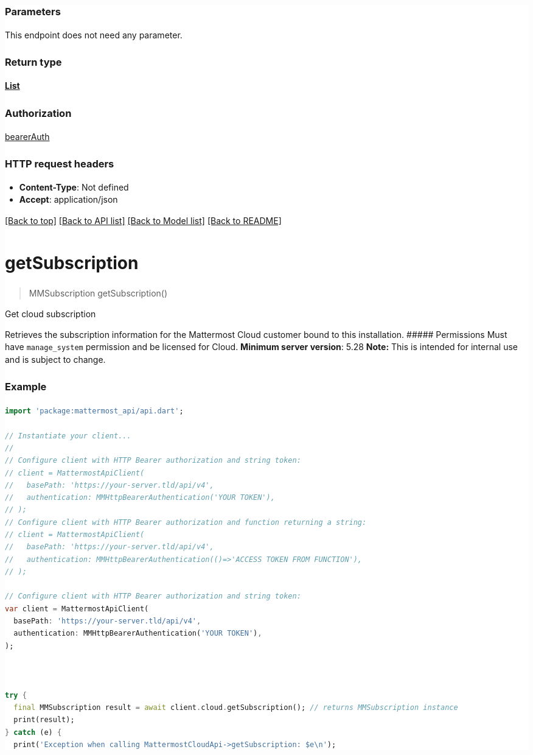```dart

```

### Parameters
This endpoint does not need any parameter.

### Return type

[**List<MMInvoice>**](MMInvoice.md)

### Authorization

[bearerAuth](../GENERATED_README.md#bearerAuth)

### HTTP request headers

 - **Content-Type**: Not defined
 - **Accept**: application/json

[[Back to top]](#) [[Back to API list]](../GENERATED_README.md#documentation-for-api-endpoints) [[Back to Model list]](../GENERATED_README.md#documentation-for-models) [[Back to README]](../GENERATED_README.md)

# **getSubscription**
> MMSubscription getSubscription()

Get cloud subscription

Retrieves the subscription information for the Mattermost Cloud customer bound to this installation. ##### Permissions Must have `manage_system` permission and be licensed for Cloud. __Minimum server version__: 5.28 __Note:__ This is intended for internal use and is subject to change. 

### Example
```dart
import 'package:mattermost_api/api.dart';

// Instantiate your client...
//
// Configure client with HTTP Bearer authorization and string token:
// client = MattermostApiClient(
//   basePath: 'https://your-server.tld/api/v4',
//   authentication: MMHttpBearerAuthentication('YOUR TOKEN'),
// );
// Configure client with HTTP Bearer authorization and function returning a string:
// client = MattermostApiClient(
//   basePath: 'https://your-server.tld/api/v4',
//   authentication: MMHttpBearerAuthentication(()=>'ACCESS TOKEN FROM FUNCTION'),
// );

// Configure client with HTTP Bearer authorization and string token:
var client = MattermostApiClient(
  basePath: 'https://your-server.tld/api/v4',
  authentication: MMHttpBearerAuthentication('YOUR TOKEN'),
);



try {
  final MMSubscription result = await client.cloud.getSubscription(); // returns MMSubscription instance
  print(result);
} catch (e) {
  print('Exception when calling MattermostCloudApi->getSubscription: $e\n');
```